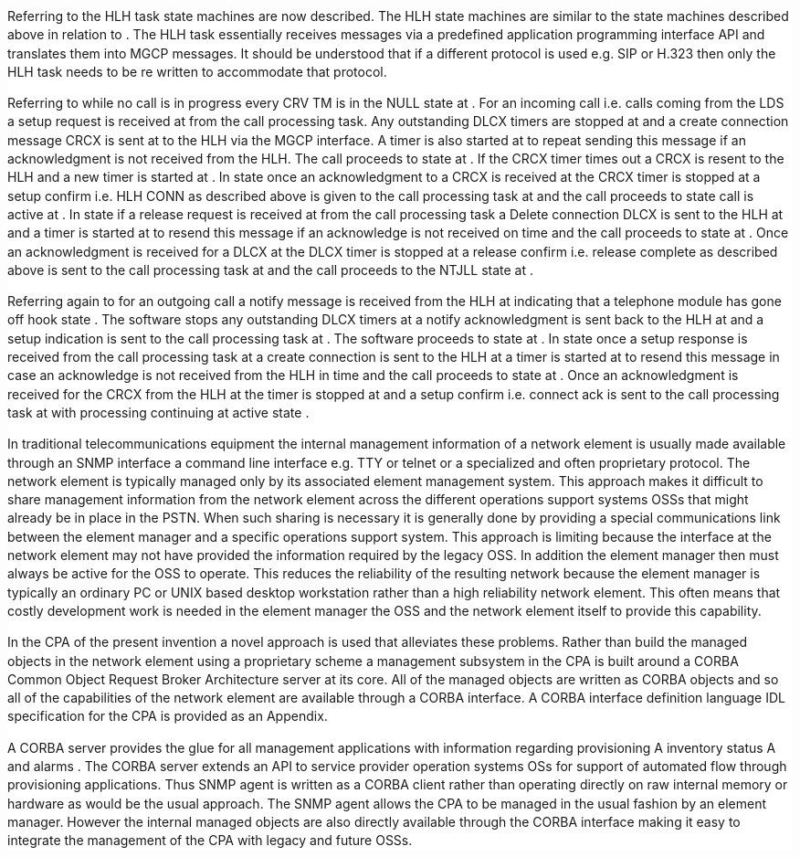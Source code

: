 Referring to the HLH task state machines are now described. The HLH state machines are similar to the state machines described above in relation to . The HLH task essentially receives messages via a predefined application programming interface API and translates them into MGCP messages. It should be understood that if a different protocol is used e.g. SIP or H.323 then only the HLH task needs to be re written to accommodate that protocol.

Referring to while no call is in progress every CRV TM is in the NULL state at . For an incoming call i.e. calls coming from the LDS a setup request is received at from the call processing task. Any outstanding DLCX timers are stopped at and a create connection message CRCX is sent at to the HLH via the MGCP interface. A timer is also started at to repeat sending this message if an acknowledgment is not received from the HLH. The call proceeds to state at . If the CRCX timer times out a CRCX is resent to the HLH and a new timer is started at . In state once an acknowledgment to a CRCX is received at the CRCX timer is stopped at a setup confirm i.e. HLH CONN as described above is given to the call processing task at and the call proceeds to state call is active at . In state if a release request is received at from the call processing task a Delete connection DLCX is sent to the HLH at and a timer is started at to resend this message if an acknowledge is not received on time and the call proceeds to state at . Once an acknowledgment is received for a DLCX at the DLCX timer is stopped at a release confirm i.e. release complete as described above is sent to the call processing task at and the call proceeds to the NTJLL state at .

Referring again to for an outgoing call a notify message is received from the HLH at indicating that a telephone module has gone off hook state . The software stops any outstanding DLCX timers at a notify acknowledgment is sent back to the HLH at and a setup indication is sent to the call processing task at . The software proceeds to state at . In state once a setup response is received from the call processing task at a create connection is sent to the HLH at a timer is started at to resend this message in case an acknowledge is not received from the HLH in time and the call proceeds to state at . Once an acknowledgment is received for the CRCX from the HLH at the timer is stopped at and a setup confirm i.e. connect ack is sent to the call processing task at with processing continuing at active state .

In traditional telecommunications equipment the internal management information of a network element is usually made available through an SNMP interface a command line interface e.g. TTY or telnet or a specialized and often proprietary protocol. The network element is typically managed only by its associated element management system. This approach makes it difficult to share management information from the network element across the different operations support systems OSSs that might already be in place in the PSTN. When such sharing is necessary it is generally done by providing a special communications link between the element manager and a specific operations support system. This approach is limiting because the interface at the network element may not have provided the information required by the legacy OSS. In addition the element manager then must always be active for the OSS to operate. This reduces the reliability of the resulting network because the element manager is typically an ordinary PC or UNIX based desktop workstation rather than a high reliability network element. This often means that costly development work is needed in the element manager the OSS and the network element itself to provide this capability.

In the CPA of the present invention a novel approach is used that alleviates these problems. Rather than build the managed objects in the network element using a proprietary scheme a management subsystem in the CPA is built around a CORBA Common Object Request Broker Architecture server at its core. All of the managed objects are written as CORBA objects and so all of the capabilities of the network element are available through a CORBA interface. A CORBA interface definition language IDL specification for the CPA is provided as an Appendix.

A CORBA server provides the glue for all management applications with information regarding provisioning A inventory status A and alarms . The CORBA server extends an API to service provider operation systems OSs for support of automated flow through provisioning applications. Thus SNMP agent is written as a CORBA client rather than operating directly on raw internal memory or hardware as would be the usual approach. The SNMP agent allows the CPA to be managed in the usual fashion by an element manager. However the internal managed objects are also directly available through the CORBA interface making it easy to integrate the management of the CPA with legacy and future OSSs.
